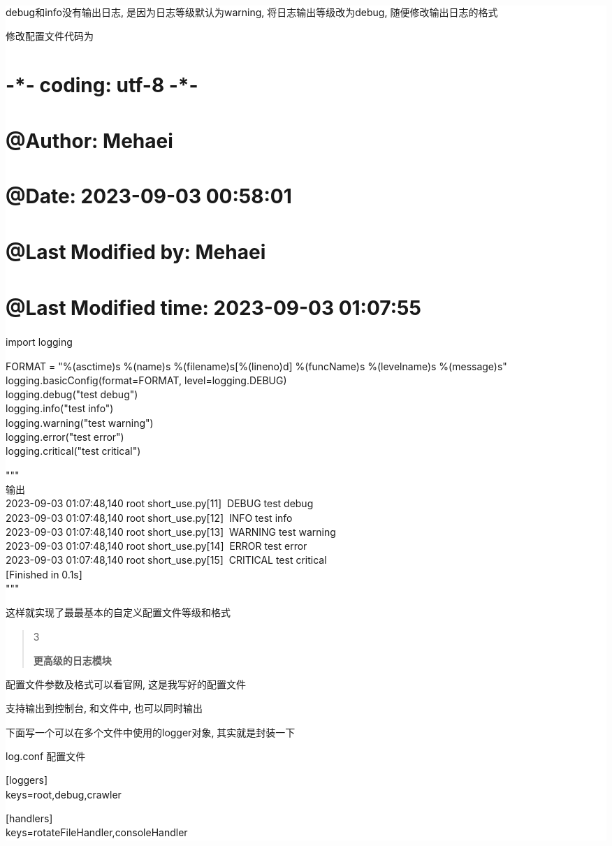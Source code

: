 debug和info没有输出日志, 是因为日志等级默认为warning, 将日志输出等级改为debug, 随便修改输出日志的格式

修改配置文件代码为

# -\*- coding: utf-8 -\*-  
# @Author: Mehaei  
# @Date: 2023-09-03 00:58:01  
# @Last Modified by: Mehaei  
# @Last Modified time: 2023-09-03 01:07:55  
import logging  
  
FORMAT = "%(asctime)s %(name)s %(filename)s[%(lineno)d] %(funcName)s %(levelname)s %(message)s"  
logging.basicConfig(format=FORMAT, level=logging.DEBUG)  
logging.debug("test debug")  
logging.info("test info")  
logging.warning("test warning")  
logging.error("test error")  
logging.critical("test critical")  
  
"""  
输出  
2023-09-03 01:07:48,140 root short\_use.py[11] <module> DEBUG test debug  
2023-09-03 01:07:48,140 root short\_use.py[12] <module> INFO test info  
2023-09-03 01:07:48,140 root short\_use.py[13] <module> WARNING test warning  
2023-09-03 01:07:48,140 root short\_use.py[14] <module> ERROR test error  
2023-09-03 01:07:48,140 root short\_use.py[15] <module> CRITICAL test critical  
[Finished in 0.1s]  
"""

这样就实现了最最基本的自定义配置文件等级和格式

> 3
>
> **************更高级的日志模块**************

配置文件参数及格式可以看官网, 这是我写好的配置文件

支持输出到控制台, 和文件中, 也可以同时输出

下面写一个可以在多个文件中使用的logger对象, 其实就是封装一下

log.conf 配置文件

[loggers]  
keys=root,debug,crawler  
  
[handlers]  
keys=rotateFileHandler,consoleHandler  
  
